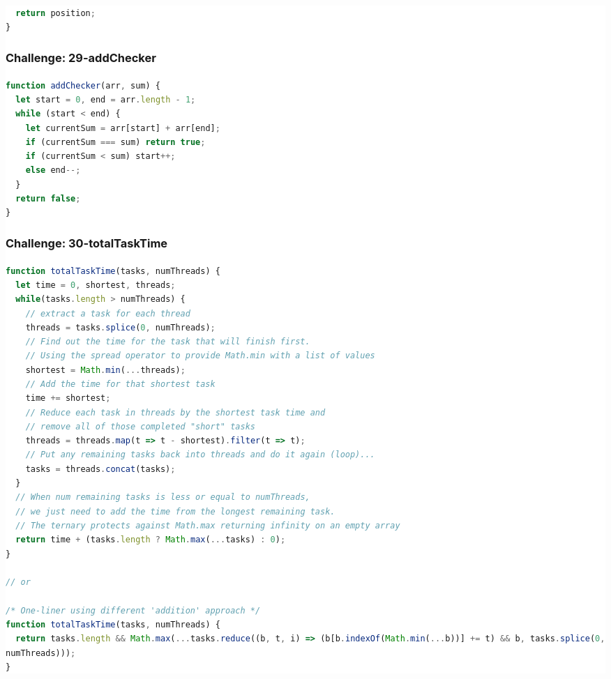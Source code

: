 ```js
  return position;
}
```

### Challenge: 29-addChecker

```js
function addChecker(arr, sum) {
  let start = 0, end = arr.length - 1;
  while (start < end) {
    let currentSum = arr[start] + arr[end];
    if (currentSum === sum) return true;
    if (currentSum < sum) start++;
    else end--;
  }
  return false;
}
```

### Challenge: 30-totalTaskTime

```js
function totalTaskTime(tasks, numThreads) {
  let time = 0, shortest, threads;
  while(tasks.length > numThreads) {
    // extract a task for each thread
    threads = tasks.splice(0, numThreads);
    // Find out the time for the task that will finish first.
    // Using the spread operator to provide Math.min with a list of values
    shortest = Math.min(...threads);
    // Add the time for that shortest task
    time += shortest;
    // Reduce each task in threads by the shortest task time and
    // remove all of those completed "short" tasks
    threads = threads.map(t => t - shortest).filter(t => t);
    // Put any remaining tasks back into threads and do it again (loop)...
    tasks = threads.concat(tasks);
  }
  // When num remaining tasks is less or equal to numThreads,
  // we just need to add the time from the longest remaining task.
  // The ternary protects against Math.max returning infinity on an empty array
  return time + (tasks.length ? Math.max(...tasks) : 0);
}

// or 

/* One-liner using different 'addition' approach */
function totalTaskTime(tasks, numThreads) {
  return tasks.length && Math.max(...tasks.reduce((b, t, i) => (b[b.indexOf(Math.min(...b))] += t) && b, tasks.splice(0, numThreads)));
}
```
